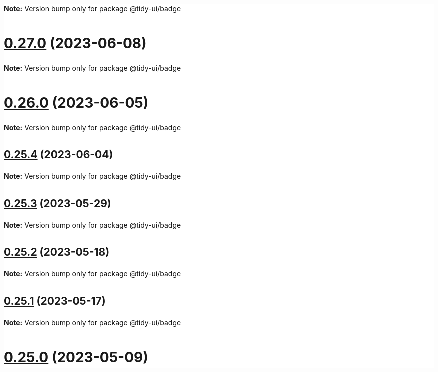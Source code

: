 **Note:** Version bump only for package @tidy-ui/badge





# [0.27.0](https://github.com/badatt/tidy-ui/compare/v0.26.0...v0.27.0) (2023-06-08)

**Note:** Version bump only for package @tidy-ui/badge





# [0.26.0](https://github.com/badatt/tidy-ui/compare/v0.25.4...v0.26.0) (2023-06-05)

**Note:** Version bump only for package @tidy-ui/badge





## [0.25.4](https://github.com/badatt/tidy-ui/compare/v0.25.3...v0.25.4) (2023-06-04)

**Note:** Version bump only for package @tidy-ui/badge





## [0.25.3](https://github.com/badatt/tidy-ui/compare/v0.25.2...v0.25.3) (2023-05-29)

**Note:** Version bump only for package @tidy-ui/badge





## [0.25.2](https://github.com/badatt/tidy-ui/compare/v0.25.1...v0.25.2) (2023-05-18)

**Note:** Version bump only for package @tidy-ui/badge





## [0.25.1](https://github.com/badatt/tidy-ui/compare/v0.25.0...v0.25.1) (2023-05-17)

**Note:** Version bump only for package @tidy-ui/badge





# [0.25.0](https://github.com/badatt/tidy-ui/compare/v0.24.0...v0.25.0) (2023-05-09)
